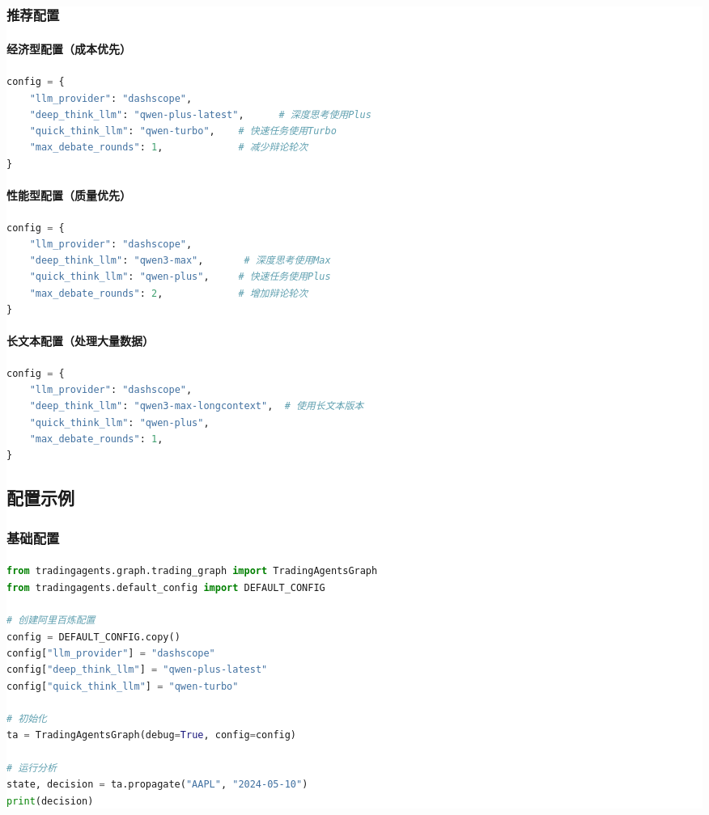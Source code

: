 ### 推荐配置

#### 经济型配置（成本优先）
```python
config = {
    "llm_provider": "dashscope",
    "deep_think_llm": "qwen-plus-latest",      # 深度思考使用Plus
    "quick_think_llm": "qwen-turbo",    # 快速任务使用Turbo
    "max_debate_rounds": 1,             # 减少辩论轮次
}
```

#### 性能型配置（质量优先）
```python
config = {
    "llm_provider": "dashscope", 
    "deep_think_llm": "qwen3-max",       # 深度思考使用Max
    "quick_think_llm": "qwen-plus",     # 快速任务使用Plus
    "max_debate_rounds": 2,             # 增加辩论轮次
}
```

#### 长文本配置（处理大量数据）
```python
config = {
    "llm_provider": "dashscope",
    "deep_think_llm": "qwen3-max-longcontext",  # 使用长文本版本
    "quick_think_llm": "qwen-plus",
    "max_debate_rounds": 1,
}
```

## 配置示例

### 基础配置
```python
from tradingagents.graph.trading_graph import TradingAgentsGraph
from tradingagents.default_config import DEFAULT_CONFIG

# 创建阿里百炼配置
config = DEFAULT_CONFIG.copy()
config["llm_provider"] = "dashscope"
config["deep_think_llm"] = "qwen-plus-latest"
config["quick_think_llm"] = "qwen-turbo"

# 初始化
ta = TradingAgentsGraph(debug=True, config=config)

# 运行分析
state, decision = ta.propagate("AAPL", "2024-05-10")
print(decision)
```
